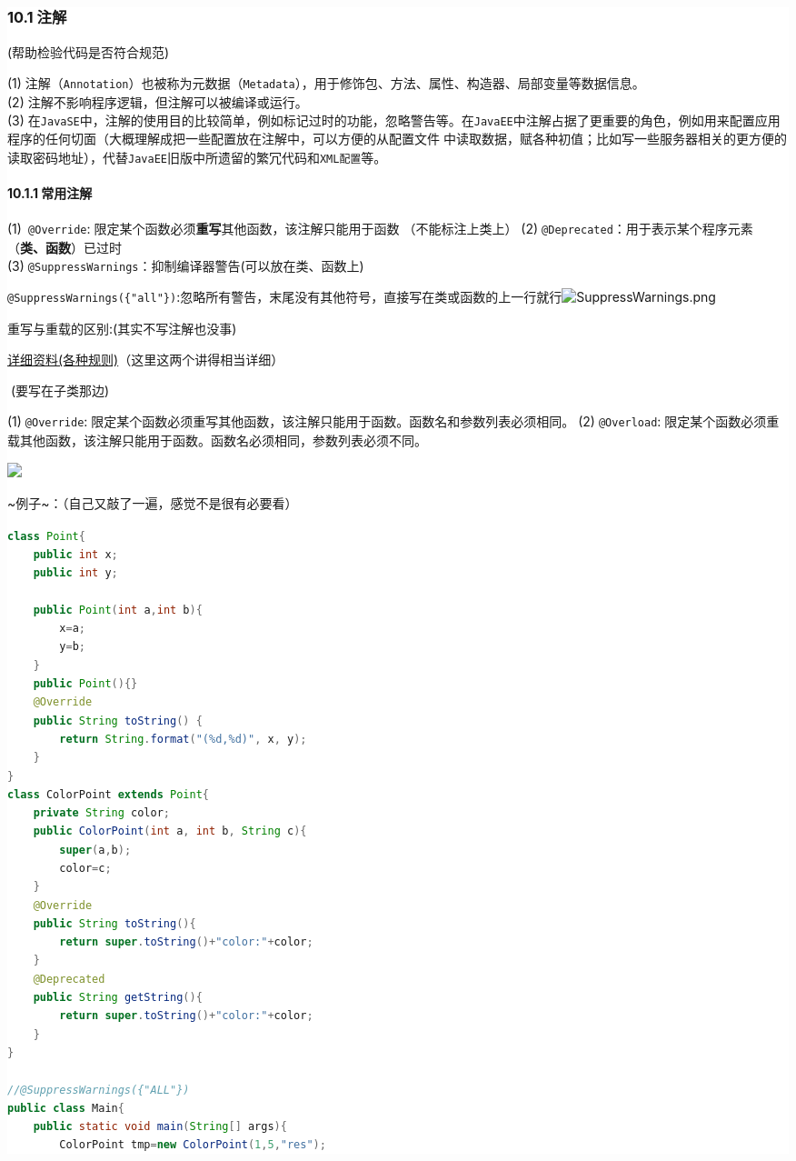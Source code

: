 ### 10.1 注解

(帮助检验代码是否符合规范)

(1) 注解（`Annotation`）也被称为元数据（`Metadata`），用于修饰包、方法、属性、构造器、局部变量等数据信息。  
(2) 注解不影响程序逻辑，但注解可以被编译或运行。  
(3) 在`JavaSE`中，注解的使用目的比较简单，例如标记过时的功能，忽略警告等。在`JavaEE`中注解占据了更重要的角色，例如用来配置应用程序的任何切面（大概理解成把一些配置放在注解中，可以方便的从配置文件 中读取数据，赋各种初值；比如写一些服务器相关的更方便的读取密码地址），代替`JavaEE`旧版中所遗留的繁冗代码和`XML配置`等。

#### 10.1.1 常用注解

(1)` @Override`: 限定某个函数必须**重写**其他函数，该注解只能用于函数 （不能标注上类上） 
(2) `@Deprecated`：用于表示某个程序元素（**类、函数**）已过时  
(3) `@SuppressWarnings`：抑制编译器警告(可以放在类、函数上)

​		`@SuppressWarnings({"all"})`:忽略所有警告，末尾没有其他符号，直接写在类或函数的上一行就行![SuppressWarnings.png](https://cdn.acwing.com/media/article/image/2024/01/11/246003_79942480b0-SuppressWarnings.png) 



重写与重载的区别:(其实不写注解也没事)

[详细资料(各种规则)](https://www.runoob.com/java/java-override-overload.html)（这里这两个讲得相当详细）

​			(要写在子类那边)

(1) `@Override`: 限定某个函数必须重写其他函数，该注解只能用于函数。函数名和参数列表必须相同。
(2) `@Overload`: 限定某个函数必须重载其他函数，该注解只能用于函数。函数名必须相同，参数列表必须不同。

![](https://www.runoob.com/wp-content/uploads/2013/12/overloading-vs-overriding.png)

~例子~：（自己又敲了一遍，感觉不是很有必要看）

```java
class Point{
    public int x;
    public int y;

    public Point(int a,int b){
        x=a;
        y=b;
    }
    public Point(){}
    @Override
    public String toString() {
        return String.format("(%d,%d)", x, y);
    }
}
class ColorPoint extends Point{
    private String color;
    public ColorPoint(int a, int b, String c){
        super(a,b);
        color=c;
    }
    @Override
    public String toString(){
        return super.toString()+"color:"+color;
    }
    @Deprecated
    public String getString(){
        return super.toString()+"color:"+color;
    }
}

//@SuppressWarnings({"ALL"})
public class Main{
    public static void main(String[] args){
        ColorPoint tmp=new ColorPoint(1,5,"res");
```